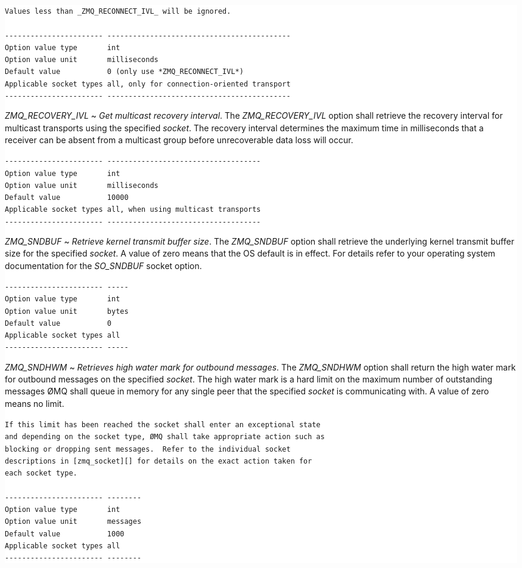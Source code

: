     Values less than _ZMQ_RECONNECT_IVL_ will be ignored.

    ----------------------- -------------------------------------------
    Option value type       int
    Option value unit       milliseconds
    Default value           0 (only use *ZMQ_RECONNECT_IVL*)
    Applicable socket types all, only for connection-oriented transport
    ----------------------- -------------------------------------------

*ZMQ_RECOVERY_IVL*
  ~ *Get multicast recovery interval*.  The *ZMQ_RECOVERY_IVL* option shall
    retrieve the recovery interval for multicast transports using the specified
    _socket_.  The recovery interval determines the maximum time in
    milliseconds that a receiver can be absent from a multicast group before
    unrecoverable data loss will occur.

    ----------------------- ------------------------------------
    Option value type       int
    Option value unit       milliseconds
    Default value           10000
    Applicable socket types all, when using multicast transports
    ----------------------- ------------------------------------

*ZMQ_SNDBUF*
  ~ *Retrieve kernel transmit buffer size*.  The *ZMQ_SNDBUF* option shall
    retrieve the underlying kernel transmit buffer size for the specified
    _socket_.  A value of zero means that the OS default is in effect.  For
    details refer to your operating system documentation for the *SO_SNDBUF*
    socket option.

    ----------------------- -----
    Option value type       int
    Option value unit       bytes
    Default value           0
    Applicable socket types all
    ----------------------- -----

*ZMQ_SNDHWM*
  ~ *Retrieves high water mark for outbound messages*.  The *ZMQ_SNDHWM* option
    shall return the high water mark for outbound messages on the specified
    _socket_.  The high water mark is a hard limit on the maximum number of
    outstanding messages ØMQ shall queue in memory for any single peer that the
    specified _socket_ is communicating with.  A value of zero means no limit.

    If this limit has been reached the socket shall enter an exceptional state
    and depending on the socket type, ØMQ shall take appropriate action such as
    blocking or dropping sent messages.  Refer to the individual socket
    descriptions in [zmq_socket][] for details on the exact action taken for
    each socket type.

    ----------------------- --------
    Option value type       int
    Option value unit       messages
    Default value           1000
    Applicable socket types all
    ----------------------- --------

